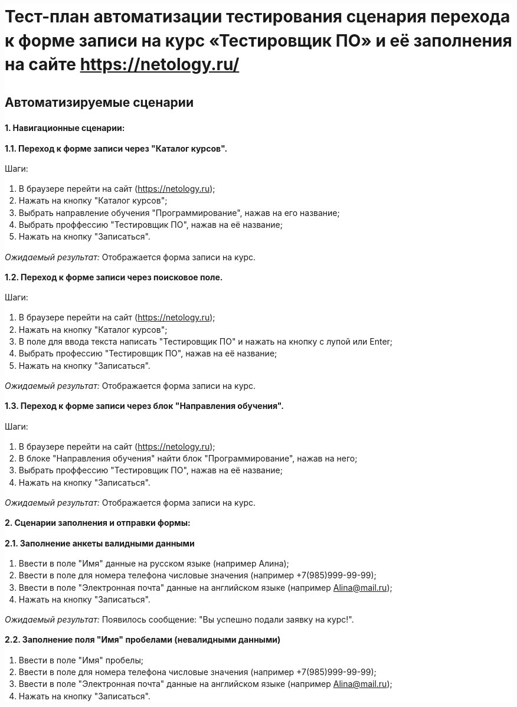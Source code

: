 # Тест-план автоматизации тестирования сценария перехода к форме записи на курс «Тестировщик ПО» и её заполнения на сайте https://netology.ru/

## Автоматизируемые сценарии 

**1. Навигационные сценарии:**

**1.1. Переход к форме записи через "Каталог курсов".**

Шаги:
1. В браузере перейти на сайт (https://netology.ru);
1. Нажать на кнопку "Каталог курсов";
1. Выбрать направление обучения "Программирование", нажав на его название;
1. Выбрать проффессию "Тестировщик ПО", нажав на её название;
1. Нажать на кнопку "Записаться".

*Ожидаемый результат:* Отображается форма записи на курс.

**1.2. Переход к форме записи через поисковое поле.**

Шаги:
1. В браузере перейти на сайт (https://netology.ru);
1. Нажать на кнопку "Каталог курсов";
1. В поле для ввода текста написать "Тестировщик ПО" и нажать на кнопку с лупой или Enter;
1. Выбрать профессию "Тестировщик ПО", нажав на её название;
1. Нажать на кнопку "Записаться".

*Ожидаемый результат:* Отображается форма записи на курс.

**1.3. Переход к форме записи через блок "Направления обучения".**

Шаги:
1. В браузере перейти на сайт (https://netology.ru);
1. В блоке "Направления обучения" найти блок "Программирование", нажав на него;
1. Выбрать проффессию "Тестировщик ПО", нажав на её название;
1. Нажать на кнопку "Записаться".

*Ожидаемый результат:* Отображается форма записи на курс.

**2. Сценарии заполнения и отправки формы:**

**2.1. Заполнение анкеты валидными данными**

1. Ввести в поле "Имя" данные на русском языке (например Алина);
1. Ввести в поле для номера телефона числовые значения (например +7(985)999-99-99);
1. Ввести в поле "Электронная почта" данные на английском языке (например Alina@mail.ru);
1. Нажать на кнопку "Записаться".

*Ожидаемый результат:* Появилось сообщение: "Вы успешно подали заявку на курс!".

**2.2. Заполнение поля "Имя" пробелами (невалидными данными)**

1. Ввести в поле "Имя" пробелы;
1. Ввести в поле для номера телефона числовые значения (например +7(985)999-99-99);
1. Ввести в поле "Электронная почта" данные на английском языке (например Alina@mail.ru);
1. Нажать на кнопку "Записаться".
